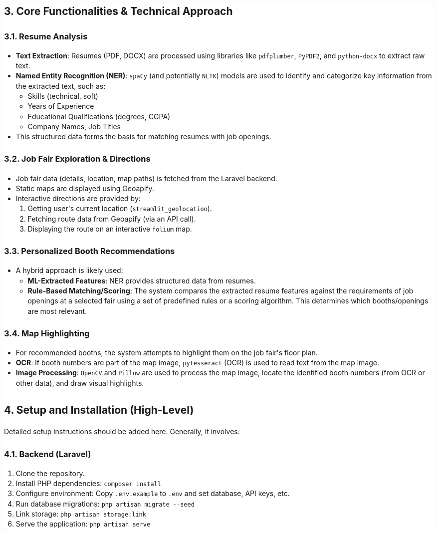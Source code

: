 ## 3. Core Functionalities & Technical Approach

### 3.1. Resume Analysis

*   **Text Extraction**: Resumes (PDF, DOCX) are processed using libraries like `pdfplumber`, `PyPDF2`, and `python-docx` to extract raw text.
*   **Named Entity Recognition (NER)**: `spaCy` (and potentially `NLTK`) models are used to identify and categorize key information from the extracted text, such as:
    *   Skills (technical, soft)
    *   Years of Experience
    *   Educational Qualifications (degrees, CGPA)
    *   Company Names, Job Titles
*   This structured data forms the basis for matching resumes with job openings.

### 3.2. Job Fair Exploration & Directions

*   Job fair data (details, location, map paths) is fetched from the Laravel backend.
*   Static maps are displayed using Geoapify.
*   Interactive directions are provided by:
    1.  Getting user's current location (`streamlit_geolocation`).
    2.  Fetching route data from Geoapify (via an API call).
    3.  Displaying the route on an interactive `folium` map.

### 3.3. Personalized Booth Recommendations

*   A hybrid approach is likely used:
    *   **ML-Extracted Features**: NER provides structured data from resumes.
    *   **Rule-Based Matching/Scoring**: The system compares the extracted resume features against the requirements of job openings at a selected fair using a set of predefined rules or a scoring algorithm. This determines which booths/openings are most relevant.

### 3.4. Map Highlighting

*   For recommended booths, the system attempts to highlight them on the job fair's floor plan.
*   **OCR**: If booth numbers are part of the map image, `pytesseract` (OCR) is used to read text from the map image.
*   **Image Processing**: `OpenCV` and `Pillow` are used to process the map image, locate the identified booth numbers (from OCR or other data), and draw visual highlights.

## 4. Setup and Installation (High-Level)

Detailed setup instructions should be added here. Generally, it involves:

### 4.1. Backend (Laravel)
1.  Clone the repository.
2.  Install PHP dependencies: `composer install`
3.  Configure environment: Copy `.env.example` to `.env` and set database, API keys, etc.
4.  Run database migrations: `php artisan migrate --seed`
5.  Link storage: `php artisan storage:link`
6.  Serve the application: `php artisan serve`
